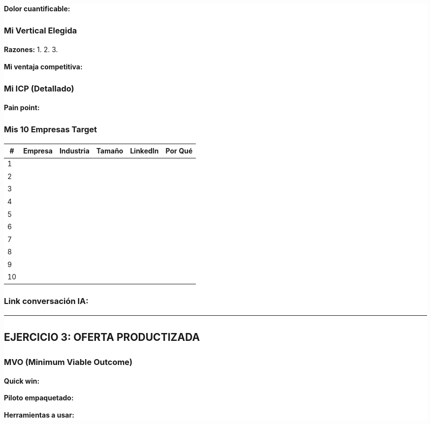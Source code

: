 **Dolor cuantificable:** 

### Mi Vertical Elegida



**Razones:**
1. 
2. 
3. 

**Mi ventaja competitiva:** 

### Mi ICP (Detallado)



**Pain point:** 

### Mis 10 Empresas Target

| # | Empresa | Industria | Tamaño | LinkedIn | Por Qué |
|---|---------|-----------|--------|----------|--------|
| 1 |  |  |  |  |  |
| 2 |  |  |  |  |  |
| 3 |  |  |  |  |  |
| 4 |  |  |  |  |  |
| 5 |  |  |  |  |  |
| 6 |  |  |  |  |  |
| 7 |  |  |  |  |  |
| 8 |  |  |  |  |  |
| 9 |  |  |  |  |  |
| 10 |  |  |  |  |  |

### Link conversación IA: 

---

## EJERCICIO 3: OFERTA PRODUCTIZADA

### MVO (Minimum Viable Outcome)

**Quick win:** 

**Piloto empaquetado:** 

**Herramientas a usar:** 
